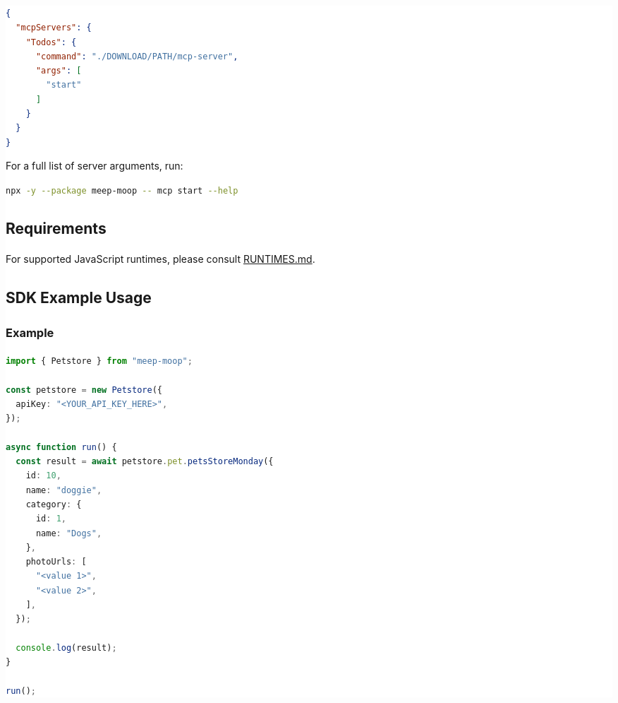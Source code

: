 
```json
{
  "mcpServers": {
    "Todos": {
      "command": "./DOWNLOAD/PATH/mcp-server",
      "args": [
        "start"
      ]
    }
  }
}
```

For a full list of server arguments, run:

```sh
npx -y --package meep-moop -- mcp start --help
```



## Requirements

For supported JavaScript runtimes, please consult [RUNTIMES.md](RUNTIMES.md).



## SDK Example Usage

### Example

```typescript
import { Petstore } from "meep-moop";

const petstore = new Petstore({
  apiKey: "<YOUR_API_KEY_HERE>",
});

async function run() {
  const result = await petstore.pet.petsStoreMonday({
    id: 10,
    name: "doggie",
    category: {
      id: 1,
      name: "Dogs",
    },
    photoUrls: [
      "<value 1>",
      "<value 2>",
    ],
  });

  console.log(result);
}

run();

```

